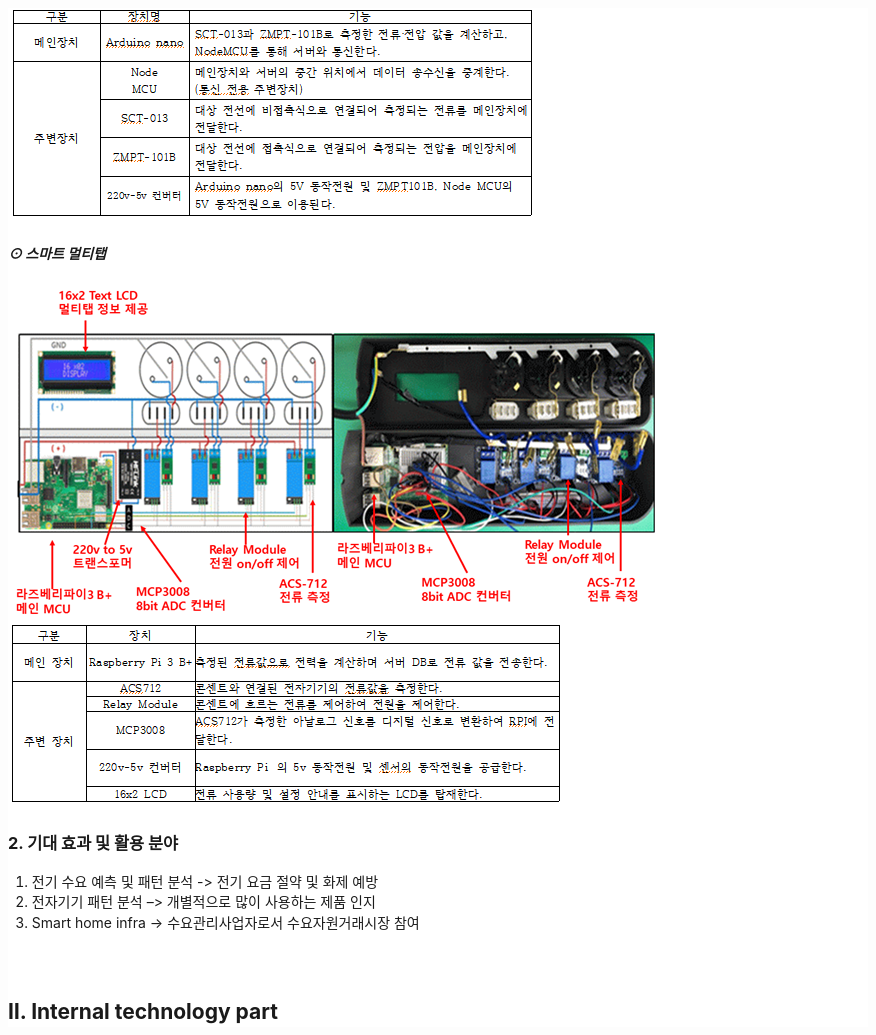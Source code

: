 ![구성도](./img/하드웨어구성도_표_1.png)<br>
##### ⊙ 스마트 멀티탭
![구성도](./img/하드웨어구성도_2.png)<br>
![구성도](./img/하드웨어구성도_표_2.png)<br>

### 2. 기대 효과 및 활용 분야
1. 전기 수요 예측 및 패턴 분석 -> 전기 요금 절약 및 화제 예방
2. 전자기기 패턴 분석 –> 개별적으로 많이 사용하는 제품 인지
3. Smart home infra -> 수요관리사업자로서 수요자원거래시장 참여

<br>

Ⅱ. Internal technology part
---------------------------

